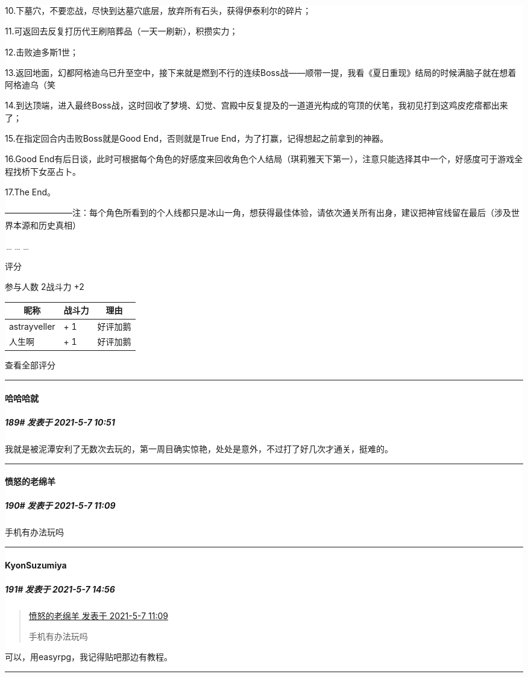 10.下墓穴，不要恋战，尽快到达墓穴底层，放弃所有石头，获得伊泰利尔的碎片；

11.可返回去反复打历代王刷陪葬品（一天一刷新），积攒实力；

12.击败迪多斯1世；

13.返回地面，幻都阿格迪乌已升至空中，接下来就是燃到不行的连续Boss战——顺带一提，我看《夏日重现》结局的时候满脑子就在想着阿格迪乌（笑

14.到达顶端，进入最终Boss战，这时回收了梦境、幻觉、宫殿中反复提及的一道道光构成的穹顶的伏笔，我初见打到这鸡皮疙瘩都出来了；

15.在指定回合内击败Boss就是Good End，否则就是True End，为了打赢，记得想起之前拿到的神器。

16.Good End有后日谈，此时可根据每个角色的好感度来回收角色个人结局（琪莉雅天下第一），注意只能选择其中一个，好感度可于游戏全程找桥下女巫占卜。

17.The End。

————————注：每个角色所看到的个人线都只是冰山一角，想获得最佳体验，请依次通关所有出身，建议把神官线留在最后（涉及世界本源和历史真相）

﹍﹍﹍

评分

 参与人数 2战斗力 +2

|昵称|战斗力|理由|
|----|---|---|
| astrayveller| + 1|好评加鹅|
| 人生啊| + 1|好评加鹅|

查看全部评分

*****

####  哈哈哈就  
##### 189#       发表于 2021-5-7 10:51

我就是被泥潭安利了无数次去玩的，第一周目确实惊艳，处处是意外，不过打了好几次才通关，挺难的。

*****

####  愤怒的老绵羊  
##### 190#       发表于 2021-5-7 11:09

手机有办法玩吗

*****

####  KyonSuzumiya  
##### 191#       发表于 2021-5-7 14:56

<blockquote><a href="httphttps://bbs.saraba1st.com/2b/forum.php?mod=redirect&amp;goto=findpost&amp;pid=51167597&amp;ptid=1829088" target="_blank">愤怒的老绵羊 发表于 2021-5-7 11:09</a>

手机有办法玩吗</blockquote>
可以，用easyrpg，我记得贴吧那边有教程。

*****

